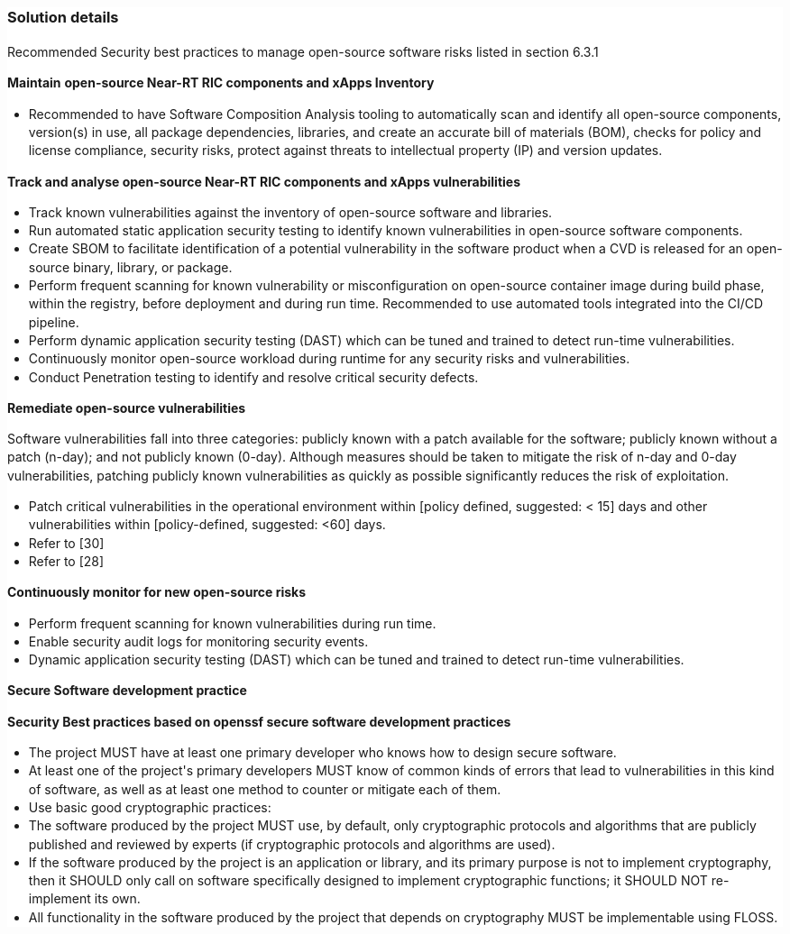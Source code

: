 ### Solution details

Recommended Security best practices to manage open-source software risks listed in section 6.3.1

**Maintain** **open-source Near-RT RIC components and xApps Inventory**

* Recommended to have Software Composition Analysis tooling to automatically scan and identify all open-source components, version(s) in use, all package dependencies, libraries, and create an accurate bill of materials (BOM), checks for policy and license compliance, security risks, protect against threats to intellectual property (IP) and version updates.

**Track and analyse open-source Near-RT RIC components and xApps vulnerabilities**

* Track known vulnerabilities against the inventory of open-source software and libraries.
* Run automated static application security testing to identify known vulnerabilities in open-source software components.
* Create SBOM to facilitate identification of a potential vulnerability in the software product when a CVD is released for an open-source binary, library, or package.
* Perform frequent scanning for known vulnerability or misconfiguration on open-source container image during build phase, within the registry, before deployment and during run time. Recommended to use automated tools integrated into the CI/CD pipeline.
* Perform dynamic application security testing (DAST) which can be tuned and trained to detect run-time vulnerabilities.
* Continuously monitor open-source workload during runtime for any security risks and vulnerabilities.
* Conduct Penetration testing to identify and resolve critical security defects.

**Remediate open-source vulnerabilities**

Software vulnerabilities fall into three categories: publicly known with a patch available for the software; publicly known without a patch (n-day); and not publicly known (0-day). Although measures should be taken to mitigate the risk of n-day and 0-day vulnerabilities, patching publicly known vulnerabilities as quickly as possible significantly reduces the risk of exploitation.

* Patch critical vulnerabilities in the operational environment within [policy defined, suggested: < 15] days and other vulnerabilities within [policy-defined, suggested: <60] days.
* Refer to [30]
* Refer to [28]

**Continuously monitor for new open-source risks**

* Perform frequent scanning for known vulnerabilities during run time.
* Enable security audit logs for monitoring security events.
* Dynamic application security testing (DAST) which can be tuned and trained to detect run-time vulnerabilities.

**Secure Software development practice**

**Security Best practices based on openssf secure software development practices**

* The project MUST have at least one primary developer who knows how to design secure software.
* At least one of the project's primary developers MUST know of common kinds of errors that lead to vulnerabilities in this kind of software, as well as at least one method to counter or mitigate each of them.
* Use basic good cryptographic practices:
* The software produced by the project MUST use, by default, only cryptographic protocols and algorithms that are publicly published and reviewed by experts (if cryptographic protocols and algorithms are used).
* If the software produced by the project is an application or library, and its primary purpose is not to implement cryptography, then it SHOULD only call on software specifically designed to implement cryptographic functions; it SHOULD NOT re-implement its own.
* All functionality in the software produced by the project that depends on cryptography MUST be implementable using FLOSS.